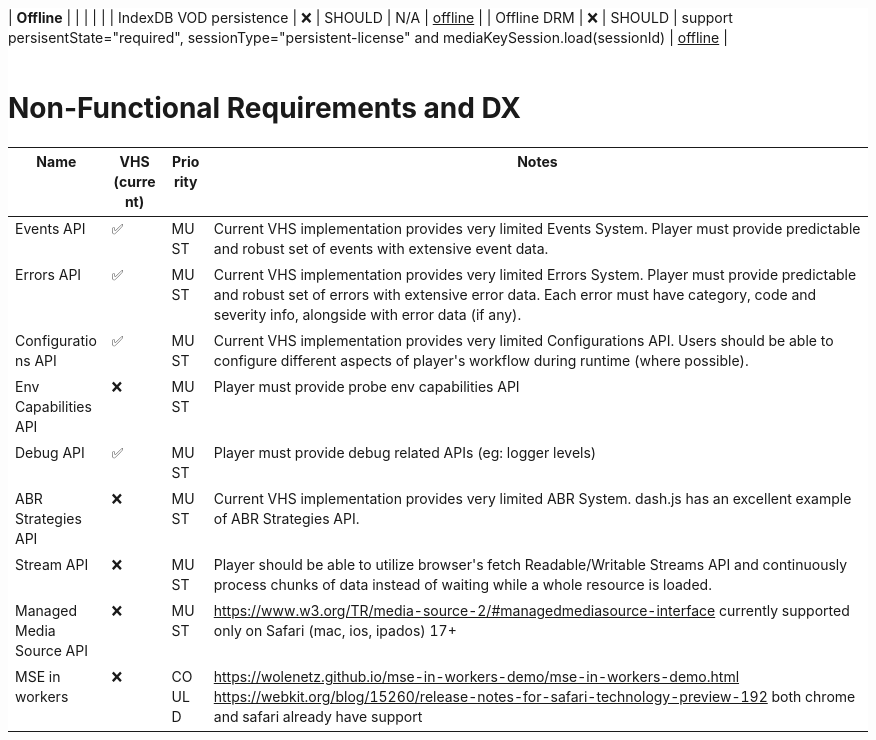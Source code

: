| **Offline**                                                 |               |          |                                                                                                                                                                                                                                  |                                                                             |
| IndexDB VOD persistence                                     | ❌             | SHOULD   | N/A                                                                                                                                                                                                                              | [offline](#offline)                                                         |
| Offline DRM                                                 | ❌             | SHOULD   | support persisentState="required", sessionType="persistent-license" and mediaKeySession.load(sessionId)                                                                                                                          | [offline](#offline)                                                         |

# Non-Functional Requirements and DX

| Name                                        | VHS (current) | Priority | Notes                                                                                                                                                                                                                                                                                                                                                |
|---------------------------------------------|---------------|----------|------------------------------------------------------------------------------------------------------------------------------------------------------------------------------------------------------------------------------------------------------------------------------------------------------------------------------------------------------|
| Events API                                  | ✅             | MUST     | Current VHS implementation provides very limited Events System. Player must provide predictable and robust set of events with extensive event data.                                                                                                                                                                                                  |
| Errors API                                  | ✅             | MUST     | Current VHS implementation provides very limited Errors System. Player must provide predictable and robust set of errors with extensive error data. Each error must have category, code and severity info, alongside with error data (if any).                                                                                                       |
| Configurations API                          | ✅             | MUST     | Current VHS implementation provides very limited Configurations API. Users should be able to configure different aspects of player's workflow during runtime (where possible).                                                                                                                                                                       |
| Env Capabilities API                        | ❌             | MUST     | Player must provide probe env capabilities API                                                                                                                                                                                                                                                                                                       |
| Debug API                                   | ✅             | MUST     | Player must provide debug related APIs (eg: logger levels)                                                                                                                                                                                                                                                                                           |
| ABR Strategies API                          | ❌             | MUST     | Current VHS implementation provides very limited ABR System. dash.js has an excellent example of ABR Strategies API.                                                                                                                                                                                                                                 |
| Stream API                                  | ❌             | MUST     | Player should be able to utilize browser's fetch Readable/Writable Streams API and continuously process chunks of data instead of waiting while a whole resource is loaded.                                                                                                                                                                          |
| Managed Media Source API                    | ❌             | MUST     | https://www.w3.org/TR/media-source-2/#managedmediasource-interface currently supported only on Safari (mac, ios, ipados) 17+                                                                                                                                                                                                                         |
| MSE in workers                              | ❌             | COULD    | https://wolenetz.github.io/mse-in-workers-demo/mse-in-workers-demo.html https://webkit.org/blog/15260/release-notes-for-safari-technology-preview-192 both chrome and safari already have support                                                                                                                                                    |